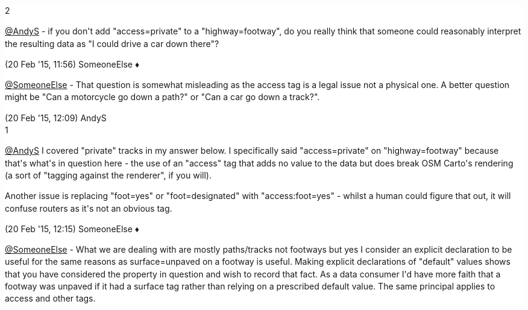 </div>
</div>
<span id="41169"></span>
<div id="comment-41169" class="comment">
<div id="post-41169-score" class="comment-score">
2
</div>
<div class="comment-text">
<p><a href="http://help.openstreetmap.org/users/10526/andys">@AndyS</a> - if you don't add "access=private" to a "highway=footway", do you really think that someone could reasonably interpret the resulting data as "I could drive a car down there"?</p>
</div>
<div id="comment-41169-info" class="comment-info">
<span class="comment-age">(20 Feb '15, 11:56)</span> <span class="comment-user userinfo">SomeoneElse ♦</span>
</div>
</div>
<span id="41170"></span>
<div id="comment-41170" class="comment">
<div id="post-41170-score" class="comment-score">
&#10;</div>
<div class="comment-text">
<p><a href="http://help.openstreetmap.org/users/387/someoneelse">@SomeoneElse</a> - That question is somewhat misleading as the access tag is a legal issue not a physical one. A better question might be "Can a motorcycle go down a path?" or "Can a car go down a track?".</p>
</div>
<div id="comment-41170-info" class="comment-info">
<span class="comment-age">(20 Feb '15, 12:09)</span> <span class="comment-user userinfo">AndyS</span>
</div>
</div>
<span id="41172"></span>
<div id="comment-41172" class="comment">
<div id="post-41172-score" class="comment-score">
1
</div>
<div class="comment-text">
<p><a href="http://help.openstreetmap.org/users/10526/andys"></a><a href="http://help.openstreetmap.org/users/10526/andys">@AndyS</a> I covered "private" tracks in my answer below. I specifically said "access=private" on "highway=footway" because that's what's in question here - the use of an "access" tag that adds no value to the data but does break OSM Carto's rendering (a sort of "tagging against the renderer", if you will).</p>
<p>Another issue is replacing "foot=yes" or "foot=designated" with "access:foot=yes" - whilst a human could figure that out, it will confuse routers as it's not an obvious tag.</p>
</div>
<div id="comment-41172-info" class="comment-info">
<span class="comment-age">(20 Feb '15, 12:15)</span> <span class="comment-user userinfo">SomeoneElse ♦</span>
</div>
</div>
<span id="41176"></span>
<div id="comment-41176" class="comment not_top_scorer">
<div id="post-41176-score" class="comment-score">
&#10;</div>
<div class="comment-text">
<p><a href="http://help.openstreetmap.org/users/387/someoneelse">@SomeoneElse</a> - What we are dealing with are mostly paths/tracks not footways but yes I consider an explicit declaration to be useful for the same reasons as surface=unpaved on a footway is useful. Making explicit declarations of "default" values shows that you have considered the property in question and wish to record that fact. As a data consumer I'd have more faith that a footway was unpaved if it had a surface tag rather than relying on a prescribed default value. The same principal applies to access and other tags.</p>
</div>
<div id="comment-41176-info" class="comment-info">